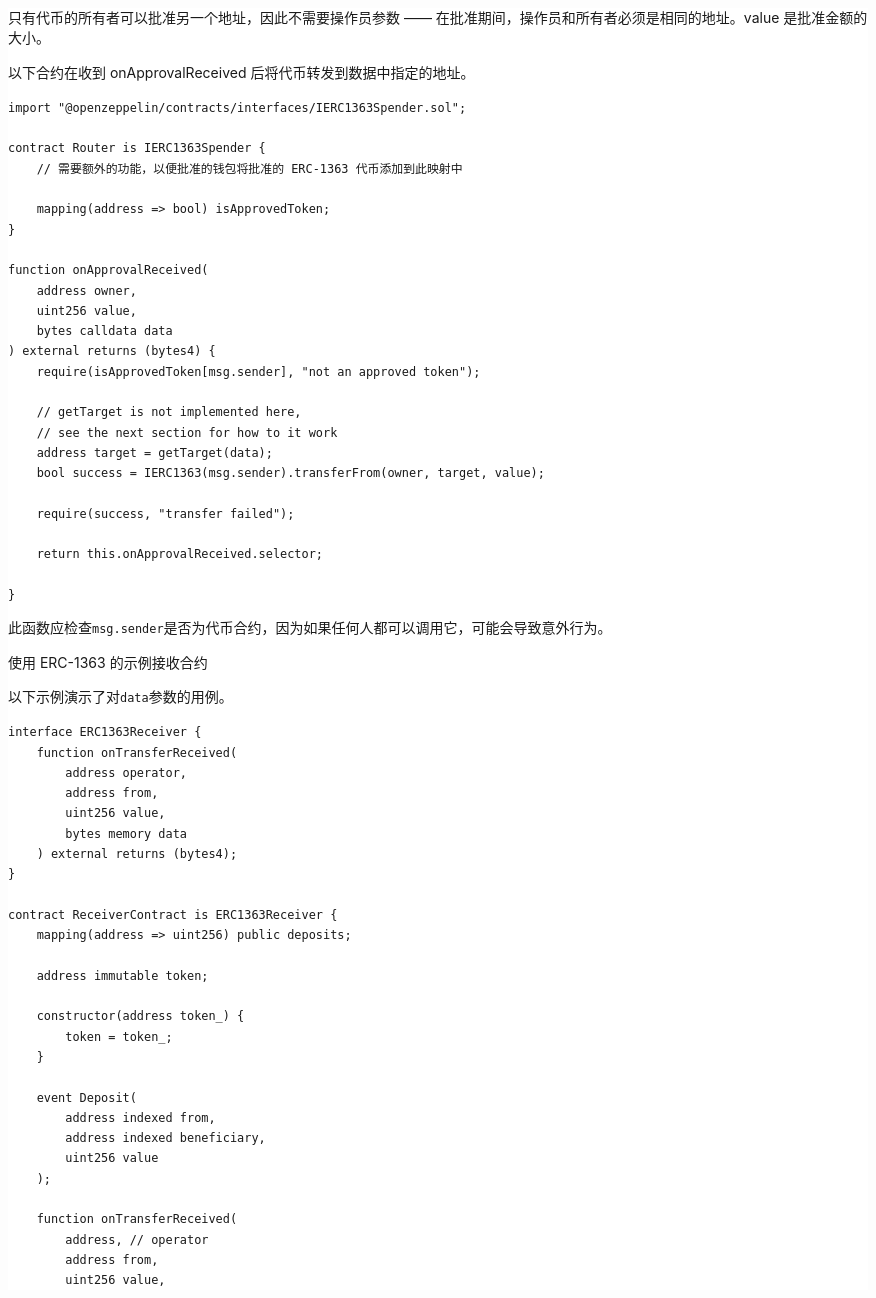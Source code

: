 只有代币的所有者可以批准另一个地址，因此不需要操作员参数 —— 在批准期间，操作员和所有者必须是相同的地址。value 是批准金额的大小。

以下合约在收到 onApprovalReceived 后将代币转发到数据中指定的地址。

```
import "@openzeppelin/contracts/interfaces/IERC1363Spender.sol";

contract Router is IERC1363Spender {        
	// 需要额外的功能，以便批准的钱包将批准的 ERC-1363 代币添加到此映射中        

	mapping(address => bool) isApprovedToken;        
}

function onApprovalReceived(            
    address owner,            
    uint256 value,            
    bytes calldata data
) external returns (bytes4) {                
    require(isApprovedToken[msg.sender], "not an approved token"); 
               
    // getTarget is not implemented here,                
    // see the next section for how to it work                
    address target = getTarget(data);                
    bool success = IERC1363(msg.sender).transferFrom(owner, target, value);                

    require(success, "transfer failed");                

    return this.onApprovalReceived.selector; 
       
}
```

此函数应检查`msg.sender`是否为代币合约，因为如果任何人都可以调用它，可能会导致意外行为。

使用 ERC-1363 的示例接收合约


以下示例演示了对`data`参数的用例。
```
interface ERC1363Receiver {      
    function onTransferReceived(
        address operator,                                  
        address from,                                  
        uint256 value,                                  
        bytes memory data
    ) external returns (bytes4);
}

contract ReceiverContract is ERC1363Receiver {        
    mapping(address => uint256) public deposits;        
    
    address immutable token;        

    constructor(address token_) {                
        token = token_;        
    }        

    event Deposit(
        address indexed from,                                    
        address indexed beneficiary,                                    
        uint256 value
    );        

    function onTransferReceived(                
        address, // operator                
        address from,                
        uint256 value,                
```